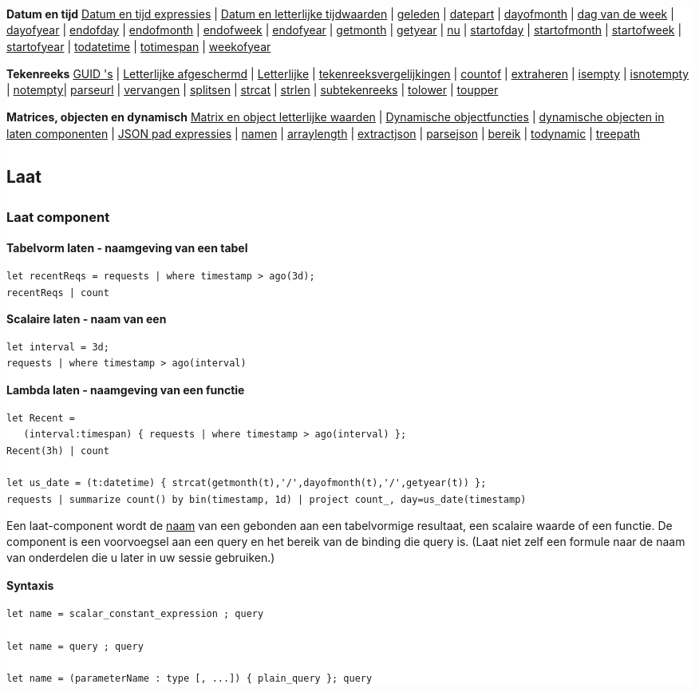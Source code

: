 **Datum en tijd** [Datum en tijd expressies](#date-and-time-expressions)  |  [Datum en letterlijke tijdwaarden](#date-and-time-literals) | [geleden](#ago) | [datepart](#datepart) | [dayofmonth](#dayofmonth) | [dag van de week](#dayofweek) | [dayofyear](#dayofyear) | [endofday](#endofday) | [endofmonth](#endofmonth) | [endofweek](#endofweek) | [endofyear](#endofyear) | [getmonth](#getmonth) | [getyear](#getyear) | [nu](#now) | [startofday](#startofday) | [startofmonth](#startofmonth) | [startofweek](#startofweek) | [startofyear](#startofyear) | [todatetime](#todatetime) | [totimespan](#totimespan) | [weekofyear](#weekofyear)

**Tekenreeks** [GUID 's](#guids)  |  [Letterlijke afgeschermd](#obfuscated-string-literals) | [Letterlijke](#string-literals) | [tekenreeksvergelijkingen](#string-comparisons) | [countof](#countof) | [extraheren](#extract) | [isempty](#isempty) | [isnotempty](#isnotempty) | [notempty](#notempty)| [parseurl](#parseurl) | [vervangen](#replace) | [splitsen](#split) | [strcat](#strcat) | [strlen](#strlen) | [subtekenreeks](#substring) | [tolower](#tolower) | [toupper](#toupper)

**Matrices, objecten en dynamisch** [Matrix en object letterlijke waarden](#array-and-object-literals)  |  [Dynamische objectfuncties](#dynamic-object-functions) | [dynamische objecten in laten componenten](#dynamic-objects-in-let-clauses) | [JSON pad expressies](#json-path-expressions) | [namen](#names) | [arraylength](#arraylength) | [extractjson](#extractjson) | [parsejson](#parsejson) | [bereik](#range) | [todynamic](#todynamic) | [treepath](#treepath)



## <a name="let"></a>Laat

### <a name="let-clause"></a>Laat component

**Tabelvorm laten - naamgeving van een tabel**

    let recentReqs = requests | where timestamp > ago(3d); 
    recentReqs | count

**Scalaire laten - naam van een**

    let interval = 3d; 
    requests | where timestamp > ago(interval)

**Lambda laten - naamgeving van een functie**

    let Recent = 
       (interval:timespan) { requests | where timestamp > ago(interval) };
    Recent(3h) | count

    let us_date = (t:datetime) { strcat(getmonth(t),'/',dayofmonth(t),'/',getyear(t)) }; 
    requests | summarize count() by bin(timestamp, 1d) | project count_, day=us_date(timestamp)

Een laat-component wordt de [naam](#names) van een gebonden aan een tabelvormige resultaat, een scalaire waarde of een functie. De component is een voorvoegsel aan een query en het bereik van de binding die query is. (Laat niet zelf een formule naar de naam van onderdelen die u later in uw sessie gebruiken.)

**Syntaxis**

    let name = scalar_constant_expression ; query

    let name = query ; query

    let name = (parameterName : type [, ...]) { plain_query }; query
